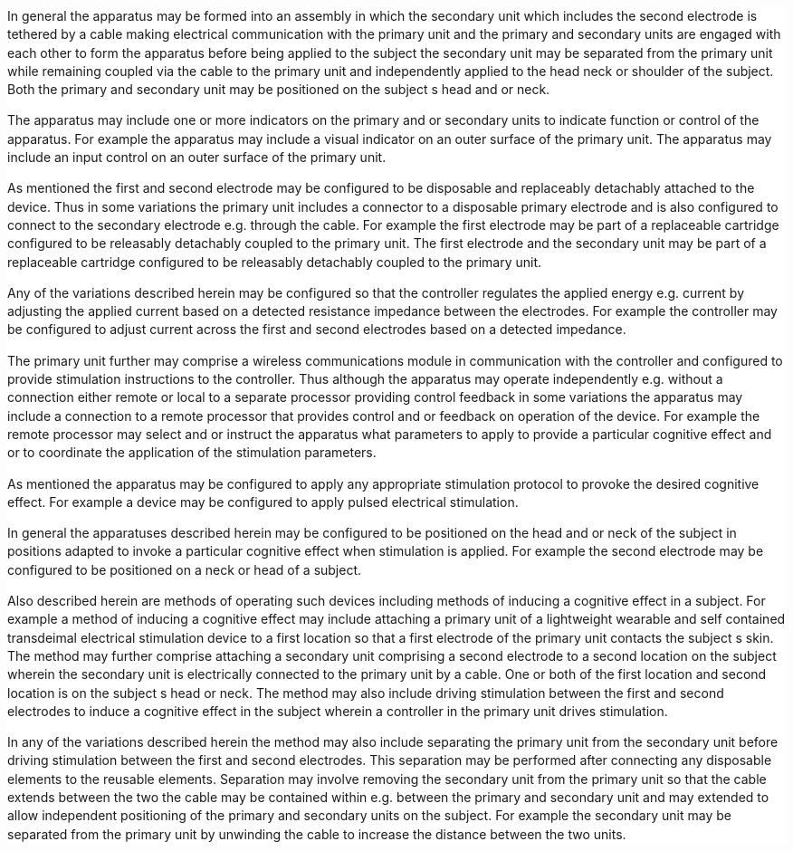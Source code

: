 In general the apparatus may be formed into an assembly in which the secondary unit which includes the second electrode is tethered by a cable making electrical communication with the primary unit and the primary and secondary units are engaged with each other to form the apparatus before being applied to the subject the secondary unit may be separated from the primary unit while remaining coupled via the cable to the primary unit and independently applied to the head neck or shoulder of the subject. Both the primary and secondary unit may be positioned on the subject s head and or neck.

The apparatus may include one or more indicators on the primary and or secondary units to indicate function or control of the apparatus. For example the apparatus may include a visual indicator on an outer surface of the primary unit. The apparatus may include an input control on an outer surface of the primary unit.

As mentioned the first and second electrode may be configured to be disposable and replaceably detachably attached to the device. Thus in some variations the primary unit includes a connector to a disposable primary electrode and is also configured to connect to the secondary electrode e.g. through the cable. For example the first electrode may be part of a replaceable cartridge configured to be releasably detachably coupled to the primary unit. The first electrode and the secondary unit may be part of a replaceable cartridge configured to be releasably detachably coupled to the primary unit.

Any of the variations described herein may be configured so that the controller regulates the applied energy e.g. current by adjusting the applied current based on a detected resistance impedance between the electrodes. For example the controller may be configured to adjust current across the first and second electrodes based on a detected impedance.

The primary unit further may comprise a wireless communications module in communication with the controller and configured to provide stimulation instructions to the controller. Thus although the apparatus may operate independently e.g. without a connection either remote or local to a separate processor providing control feedback in some variations the apparatus may include a connection to a remote processor that provides control and or feedback on operation of the device. For example the remote processor may select and or instruct the apparatus what parameters to apply to provide a particular cognitive effect and or to coordinate the application of the stimulation parameters.

As mentioned the apparatus may be configured to apply any appropriate stimulation protocol to provoke the desired cognitive effect. For example a device may be configured to apply pulsed electrical stimulation.

In general the apparatuses described herein may be configured to be positioned on the head and or neck of the subject in positions adapted to invoke a particular cognitive effect when stimulation is applied. For example the second electrode may be configured to be positioned on a neck or head of a subject.

Also described herein are methods of operating such devices including methods of inducing a cognitive effect in a subject. For example a method of inducing a cognitive effect may include attaching a primary unit of a lightweight wearable and self contained transdeimal electrical stimulation device to a first location so that a first electrode of the primary unit contacts the subject s skin. The method may further comprise attaching a secondary unit comprising a second electrode to a second location on the subject wherein the secondary unit is electrically connected to the primary unit by a cable. One or both of the first location and second location is on the subject s head or neck. The method may also include driving stimulation between the first and second electrodes to induce a cognitive effect in the subject wherein a controller in the primary unit drives stimulation.

In any of the variations described herein the method may also include separating the primary unit from the secondary unit before driving stimulation between the first and second electrodes. This separation may be performed after connecting any disposable elements to the reusable elements. Separation may involve removing the secondary unit from the primary unit so that the cable extends between the two the cable may be contained within e.g. between the primary and secondary unit and may extended to allow independent positioning of the primary and secondary units on the subject. For example the secondary unit may be separated from the primary unit by unwinding the cable to increase the distance between the two units.
